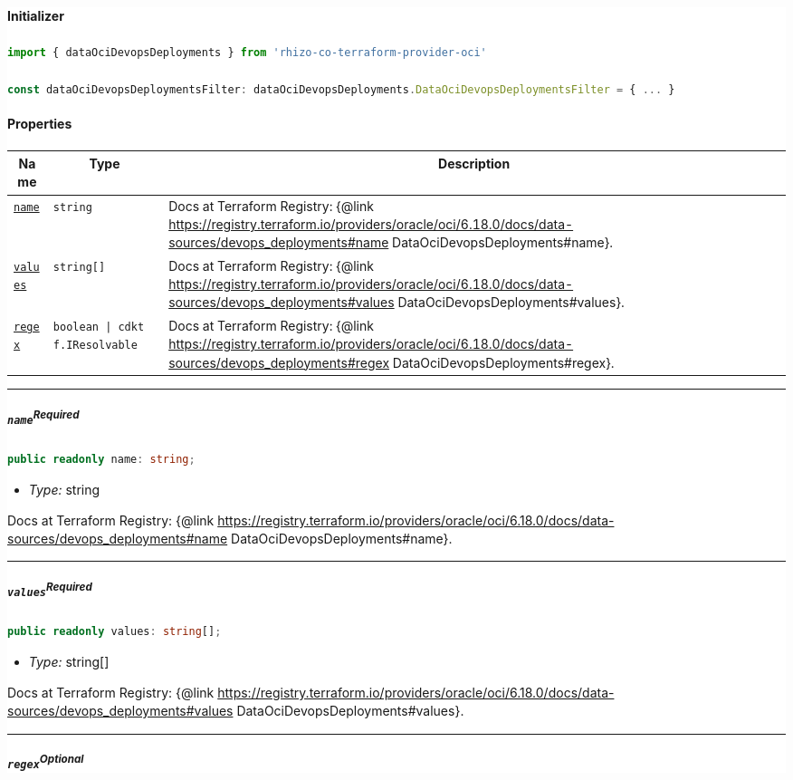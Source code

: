 #### Initializer <a name="Initializer" id="rhizo-co-terraform-provider-oci.dataOciDevopsDeployments.DataOciDevopsDeploymentsFilter.Initializer"></a>

```typescript
import { dataOciDevopsDeployments } from 'rhizo-co-terraform-provider-oci'

const dataOciDevopsDeploymentsFilter: dataOciDevopsDeployments.DataOciDevopsDeploymentsFilter = { ... }
```

#### Properties <a name="Properties" id="Properties"></a>

| **Name** | **Type** | **Description** |
| --- | --- | --- |
| <code><a href="#rhizo-co-terraform-provider-oci.dataOciDevopsDeployments.DataOciDevopsDeploymentsFilter.property.name">name</a></code> | <code>string</code> | Docs at Terraform Registry: {@link https://registry.terraform.io/providers/oracle/oci/6.18.0/docs/data-sources/devops_deployments#name DataOciDevopsDeployments#name}. |
| <code><a href="#rhizo-co-terraform-provider-oci.dataOciDevopsDeployments.DataOciDevopsDeploymentsFilter.property.values">values</a></code> | <code>string[]</code> | Docs at Terraform Registry: {@link https://registry.terraform.io/providers/oracle/oci/6.18.0/docs/data-sources/devops_deployments#values DataOciDevopsDeployments#values}. |
| <code><a href="#rhizo-co-terraform-provider-oci.dataOciDevopsDeployments.DataOciDevopsDeploymentsFilter.property.regex">regex</a></code> | <code>boolean \| cdktf.IResolvable</code> | Docs at Terraform Registry: {@link https://registry.terraform.io/providers/oracle/oci/6.18.0/docs/data-sources/devops_deployments#regex DataOciDevopsDeployments#regex}. |

---

##### `name`<sup>Required</sup> <a name="name" id="rhizo-co-terraform-provider-oci.dataOciDevopsDeployments.DataOciDevopsDeploymentsFilter.property.name"></a>

```typescript
public readonly name: string;
```

- *Type:* string

Docs at Terraform Registry: {@link https://registry.terraform.io/providers/oracle/oci/6.18.0/docs/data-sources/devops_deployments#name DataOciDevopsDeployments#name}.

---

##### `values`<sup>Required</sup> <a name="values" id="rhizo-co-terraform-provider-oci.dataOciDevopsDeployments.DataOciDevopsDeploymentsFilter.property.values"></a>

```typescript
public readonly values: string[];
```

- *Type:* string[]

Docs at Terraform Registry: {@link https://registry.terraform.io/providers/oracle/oci/6.18.0/docs/data-sources/devops_deployments#values DataOciDevopsDeployments#values}.

---

##### `regex`<sup>Optional</sup> <a name="regex" id="rhizo-co-terraform-provider-oci.dataOciDevopsDeployments.DataOciDevopsDeploymentsFilter.property.regex"></a>
